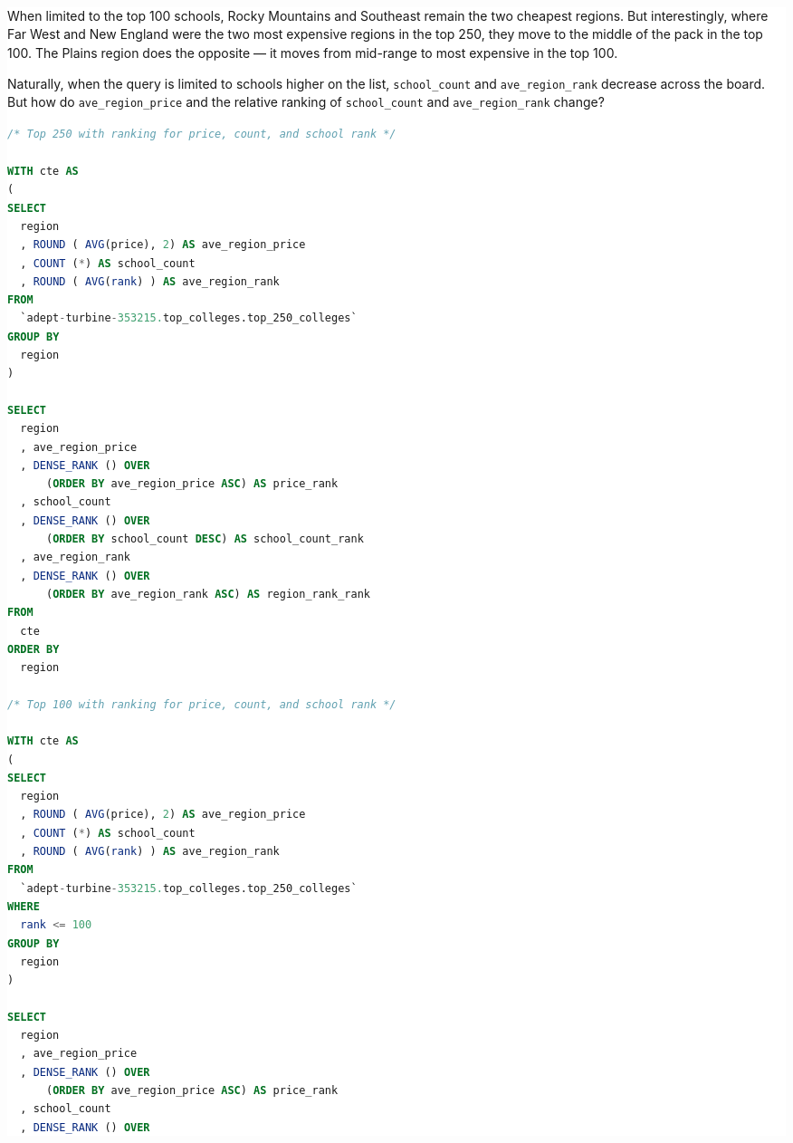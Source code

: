 When limited to the top 100 schools, Rocky Mountains and Southeast remain the two cheapest regions. But interestingly, where Far West and New England were the two most expensive regions in the top 250, they move to the middle of the pack in the top 100. The Plains region does the opposite — it moves from mid-range to most expensive in the top 100. 

Naturally, when the query is limited to schools higher on the list, `school_count` and `ave_region_rank` decrease across the board. But how do `ave_region_price` and the relative ranking of `school_count` and `ave_region_rank` change? 

```sql
/* Top 250 with ranking for price, count, and school rank */

WITH cte AS 
(
SELECT
  region
  , ROUND ( AVG(price), 2) AS ave_region_price
  , COUNT (*) AS school_count
  , ROUND ( AVG(rank) ) AS ave_region_rank
FROM
  `adept-turbine-353215.top_colleges.top_250_colleges`
GROUP BY
  region
)

SELECT
  region
  , ave_region_price
  , DENSE_RANK () OVER
      (ORDER BY ave_region_price ASC) AS price_rank
  , school_count
  , DENSE_RANK () OVER
      (ORDER BY school_count DESC) AS school_count_rank
  , ave_region_rank
  , DENSE_RANK () OVER
      (ORDER BY ave_region_rank ASC) AS region_rank_rank
FROM
  cte
ORDER BY
  region

/* Top 100 with ranking for price, count, and school rank */

WITH cte AS 
(
SELECT
  region
  , ROUND ( AVG(price), 2) AS ave_region_price
  , COUNT (*) AS school_count
  , ROUND ( AVG(rank) ) AS ave_region_rank
FROM
  `adept-turbine-353215.top_colleges.top_250_colleges`
WHERE
  rank <= 100
GROUP BY
  region
)

SELECT
  region
  , ave_region_price
  , DENSE_RANK () OVER
      (ORDER BY ave_region_price ASC) AS price_rank
  , school_count
  , DENSE_RANK () OVER
```